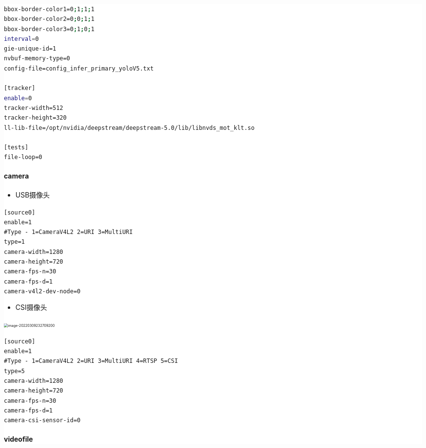 ```bash
bbox-border-color1=0;1;1;1
bbox-border-color2=0;0;1;1
bbox-border-color3=0;1;0;1
interval=0
gie-unique-id=1
nvbuf-memory-type=0
config-file=config_infer_primary_yoloV5.txt

[tracker]
enable=0
tracker-width=512
tracker-height=320
ll-lib-file=/opt/nvidia/deepstream/deepstream-5.0/lib/libnvds_mot_klt.so

[tests]
file-loop=0
```



#### camera

- USB摄像头

```
[source0]
enable=1
#Type - 1=CameraV4L2 2=URI 3=MultiURI
type=1
camera-width=1280
camera-height=720
camera-fps-n=30
camera-fps-d=1
camera-v4l2-dev-node=0
```

- CSI摄像头

<img src="https://raw.githubusercontent.com/yin-qiyu/picbed/master/img/image-20220309232709200.png" alt="image-20220309232709200" style="zoom:50%;" />

```
[source0]
enable=1
#Type - 1=CameraV4L2 2=URI 3=MultiURI 4=RTSP 5=CSI
type=5
camera-width=1280
camera-height=720
camera-fps-n=30
camera-fps-d=1
camera-csi-sensor-id=0
```

#### videofile
